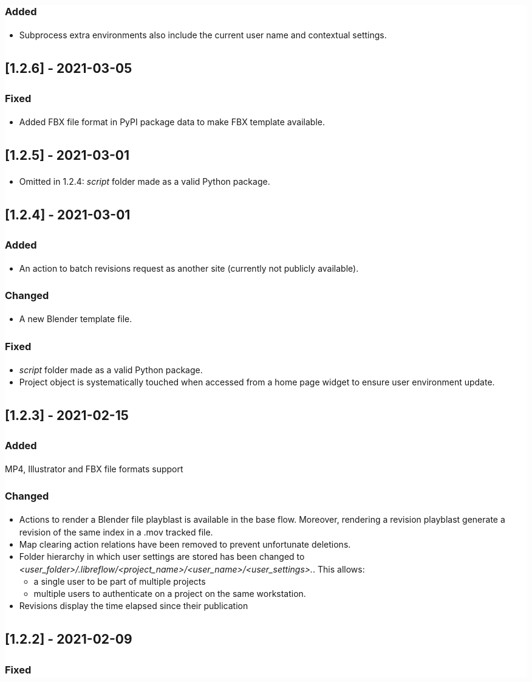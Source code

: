 ### Added

* Subprocess extra environments also include the current user name and contextual settings.

## [1.2.6] - 2021-03-05

### Fixed

* Added FBX file format in PyPI package data to make FBX template available.

## [1.2.5] - 2021-03-01

* Omitted in 1.2.4: *script* folder made as a valid Python package.

## [1.2.4] - 2021-03-01

### Added

* An action to batch revisions request as another site (currently not publicly available).

### Changed

* A new Blender template file.

### Fixed

* *script* folder made as a valid Python package.
* Project object is systematically touched when accessed from a home page widget to ensure user environment update.

## [1.2.3] - 2021-02-15

### Added

MP4, Illustrator and FBX file formats support

### Changed

* Actions to render a Blender file playblast is available in the base flow. Moreover, rendering a revision playblast generate a revision of the same index in a .mov tracked file.  
* Map clearing action relations have been removed to prevent unfortunate deletions.  
* Folder hierarchy in which user settings are stored has been changed to *<user_folder>/.libreflow/<project_name>/<user_name>/<user_settings>.*. This allows:  
  - a single user to be part of multiple projects
  - multiple users to authenticate on a project on the same workstation.
* Revisions display the time elapsed since their publication

## [1.2.2] - 2021-02-09

### Fixed


[^1]: Except we started libreflow MAJOR version number at 1, as we consider our in-house previous flow being version 0.